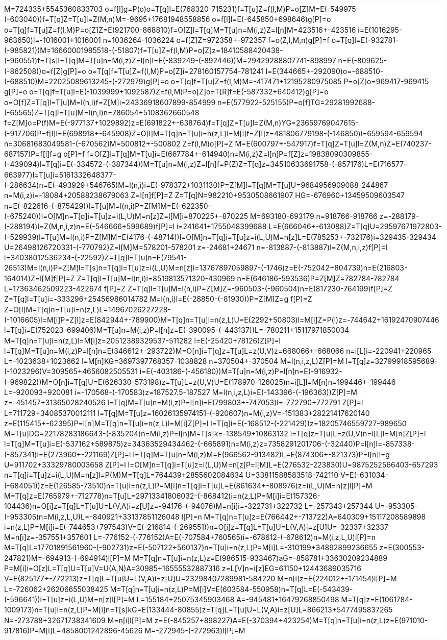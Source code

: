 M=724335+5545360833703 o=f[l]g=P(o)o=T[q]l=E(768320-715231)f=T[u]Z=f(l,M)P=o[Z]M=E(-549975-(-603040))f=T[q]Z=T[u]l=Z(M,n)M=-9695+17681948558856 o=f[l]l=E(-645850+698646)g[P]=o o=T[q]f=T[u]Z=f(l,M)P=o[Z]Z=E(921700-868810)f=O[Z]l=T[q]M=T[u]n=M(i,z)Z=l[n]M=423516+-423516 i=E(1016295-963650)l=-1016001+1016001 n=1036264-1036224 o=f[Z]Z=972358+-972357 f=o(Z,l,M,n)g[P]=f o=T[q]l=E(-932781-(-985821))M=16660001985518-(-51807)f=T[u]Z=f(l,M)P=o[Z]z=18410588420438-(-960551)f=T[s]l=T[q]M=T[u]n=M(i,z)Z=l[n]l=E(-839249-(-892446))M=29429288807741-898997 n=E(-809625-(-862508))o=f[Z]g[P]=o o=T[q]f=T[u]Z=f(l,M)P=o[Z]i=278160157754-781241 l=E(344665+-292090)o=-688510-(-688510)M=22025089613245-(-272979)g[P]=o o=T[q]f=T[u]Z=f(l,M)M=-417471+12195280975085 P=o[Z]o=969417-969415 g[P]=o o=T[q]f=T[u]l=E(-1039999+1092587)Z=f(l,M)P=o[Z]o=T[R]f=E(-587332+640412)g[P]=o o=O[f]Z=T[q]l=T[u]M=l(n,i)f=Z[M]i=24336918607899-854999 n=E(577922-525155)P=o[f]TG=29281992688-(-65565)Z=T[q]l=T[u]M=l(n,i)n=786054+5108362660548 f=Z[M]o=P(f)M=E(-977137+1029892)z=E(691822+-638764)f=T[q]Z=T[u]l=Z(M,n)YG=23659769047615-(-917706)P=f[l]l=E(698918+-645908)Z=O[l]M=T[q]n=T[u]i=n(z,L)l=M[i]f=Z[l]z=481806779198-(-146850)l=659594-659594 n=30681683049581-(-670562)M=500812+-500802 Z=f(l,M)o[P]=Z M=E(600797+-547917)f=T[q]Z=T[u]l=Z(M,n)Z=E(740237-687157)P=f[l]f=g o[P]=f f=O[Z]l=T[q]M=T[u]i=E(667784+-614940)n=M(i,z)Z=l[n]P=f[Z]z=19838090309855-(-439094)l=T[q]i=E(-334572-(-387344))M=T[u]n=M(i,z)Z=l[n]f=P(Z)Z=T[q]z=34510633691758-(-857176)L=E(716577-663977)l=T[u]i=5161332648377-(-286634)n=E(-493929+546765)M=l(n,i)i=E(-978372+1031130)P=Z[M]l=T[q]M=T[u]U=9684956909088-244867 n=M(i,z)i=-18084+20588238679063 Z=l[n]f[P]=Z Z=T[q]N=982210+9530508661907 HG=-676960+13459509603547 n=E(-822616-(-875429))l=T[u]M=l(n,i)P=Z[M]M=E(-622350-(-675240))l=O[M]n=T[q]i=T[u]z=i(L,U)M=n[z]Z=l[M]i=870225+-870225 M=693180-693179 n=918766-918766 z=-288179-(-288194)l=Z(M,n,i,z)n=E(-546666+599689)f[P]=l i=241641+1755048399688 L=E(666046+-613088)Z=T[q]U=29597671972803-(-529939)l=T[u]M=l(n,i)P=Z[M]M=E(4176-(-48714))l=O[M]n=T[q]i=T[u]z=i(L,U)M=n[z]L=E(785253+-732176)i=329435-329434 U=26498126720331-(-770792)Z=l[M]M=578201-578201 z=-24681+24671 n=-813887-(-813887)l=Z(M,n,i,z)f[P]=l i=34038012536234-(-22592)Z=T[q]l=T[u]n=E(79541-26513)M=l(n,i)P=Z[M]l=T[s]n=T[q]i=T[u]z=i(L,U)M=n[z]i=13767897059897-(-1746)z=E(-752042+804739)n=E(216803-164014)Z=l[M]f[P]=Z Z=T[q]l=T[u]M=l(n,i)i=8519813571320-430969 n=E(646186-593536)P=Z[M]Z=782784-782784 L=17363462509223-422674 f[P]=Z Z=T[q]l=T[u]M=l(n,i)P=Z[M]Z=-960503-(-960504)n=E(817230-764199)f[P]=Z Z=T[q]l=T[u]i=-333296+25456986014782 M=l(n,i)l=E(-28850-(-81930))P=Z[M]Z=g f[P]=Z Z=O[l]M=T[q]n=T[u]i=n(z,L)L=14967026227228-(-1016605)l=M[i]P=Z[l]z=E(842944+-789900)M=T[q]n=T[u]i=n(z,L)U=E(2292+50803)l=M[i]Z=P(l)z=-744642+16192470907446 l=T[q]i=E(752023-699406)M=T[u]n=M(i,z)P=l[n]z=E(-390095-(-443137))L=-780211+15117971850034 M=T[q]n=T[u]i=n(z,L)l=M[i]z=20512389329537-511282 i=E(-25420+78126)Z[P]=l l=T[q]M=T[u]n=M(i,z)P=l[n]n=E(346612+-293722)M=O[n]i=T[q]z=T[u]L=z(U,V)z=668066+-668066 n=i[L]i=-220941+220965 L=-1023638+1023662 l=M[n]KG=3697397768357-1038828 n=370504+-370504 M=l(n,i,z,L)Z[P]=M l=T[q]z=32799918595689-(-1023296)V=309565+4656082505531 i=E(-403186-(-456180))M=T[u]n=M(i,z)P=l[n]n=E(-916932-(-969822))M=O[n]i=T[q]U=E(626330-573198)z=T[u]L=z(U,V)U=E(178970-126025)n=i[L]l=M[n]n=199446+-199446 L=-920093+920081 i=-170568-(-170583)z=187527.5-187527 M=l(n,i,z,L)i=E(-143396-(-196363))Z[P]=M z=-451457+31365028240526 l=T[q]M=T[u]n=M(i,z)P=l[n]i=E(799803+-747053)l=-772790+772791 Z[P]=l L=711729+34085370012111 l=T[q]M=T[u]z=16026135974151-(-920607)n=M(i,z)V=-151383+28221417620140 z=E(115415+-62395)P=l[n]M=T[q]n=T[u]i=n(z,L)l=M[i]Z[P]=l l=T[q]i=E(-168512-(-221429))z=18205746559727-989650 M=T[u]DG=22178283186643-(-835204)n=M(i,z)P=l[n]M=T[s]k=-138549+10863132 i=T[q]z=T[u]L=z(U,V)n=i[L]l=M[n]Z[P]=l l=T[q]M=T[u]i=E(-537162+589875)z=34363529434462-(-665891)n=M(i,z)z=7358291201706-(-32440)P=l[n]l=-857338-(-857341)i=E(273960+-221169)Z[P]=l l=T[q]M=T[u]n=M(i,z)M=E(966562-913482)L=E(874306+-821373)P=l[n]l=g U=911702+33329780003658 Z[P]=l l=O[M]n=T[q]i=T[u]z=i(L,U)M=n[z]P=l[M]L=E(276532-223830)U=9875252566403-657293 n=T[q]i=T[u]z=i(L,U)M=n[z]l=P(M)M=T[q]L=764439+2855602084634 U=33811588583518-742110 V=E(-631034-(-684051))z=E(126585-73510)n=T[u]i=n(z,L)P=M[i]n=T[q]i=T[u]L=E(861634+-808976)z=i(L,U)M=n[z]l[P]=M M=T[q]z=E(765979+-712778)n=T[u]L=29713341806032-(-868412)i=n(z,L)P=M[i]i=E(157326-104436)n=O[i]z=T[q]L=T[u]U=L(V,A)i=z[U]z=-94176-(-94076)M=n[i]i=-322731+322732 L=-257343+257344 U=-953305-(-953305)n=M(i,z,L,U)L=-840921+33137851126048 l[P]=n M=T[q]n=T[u]z=E(766442+-713722)A=640309+15117208589898 i=n(z,L)P=M[i]i=E(-744653+797543)V=E(-216814-(-269551))n=O[i]z=T[q]L=T[u]U=L(V,A)i=z[U]U=-32337+32337 M=n[i]z=-357551+357601 L=-776152-(-776152)A=E(-707584+760565)i=-678612-(-678612)n=M(i,z,L,U)l[P]=n M=T[q]L=17701891561960-(-902731)z=E(-507122+560137)n=T[u]i=n(z,L)P=M[i]L=-310199+34892899236655 z=E(300553-247821)M=-694913-(-694914)l[P]=M M=T[q]n=T[u]i=n(z,L)z=E(986515-933467)aG=-858781+33630209234889 P=M[i]i=O[z]L=T[q]U=T[u]V=U(A,N)A=30985+16555532887316 z=L[V]n=i[z]EG=61150+12443689035716 V=E(825177+-772213)z=T[q]L=T[u]U=L(V,A)i=z[U]U=23298407289981-584220 M=n[i]z=E(224012+-171454)l[P]=M L=-726062+26206655038425 M=T[q]n=T[u]i=n(z,L)P=M[i]V=E(603584-550958)n=T[q]L=E(-543439-(-596641))i=T[u]z=i(L,U)M=n[z]l[P]=M L=155184+25075345903468 A=-945481+16479268850498 M=T[q]z=E(1061784-1009173)n=T[u]i=n(z,L)P=M[i]n=T[s]kG=E(133444-80855)z=T[q]L=T[u]U=L(V,A)i=z[U]L=866213+5477495837265 N=-273788+32671738341609 M=n[i]l[P]=M z=E(-845257+898227)A=E(-370394+423254)M=T[q]n=T[u]i=n(z,L)z=E(971010-917816)P=M[i]L=4858001242896-45626 M=-272945-(-272963)l[P]=M